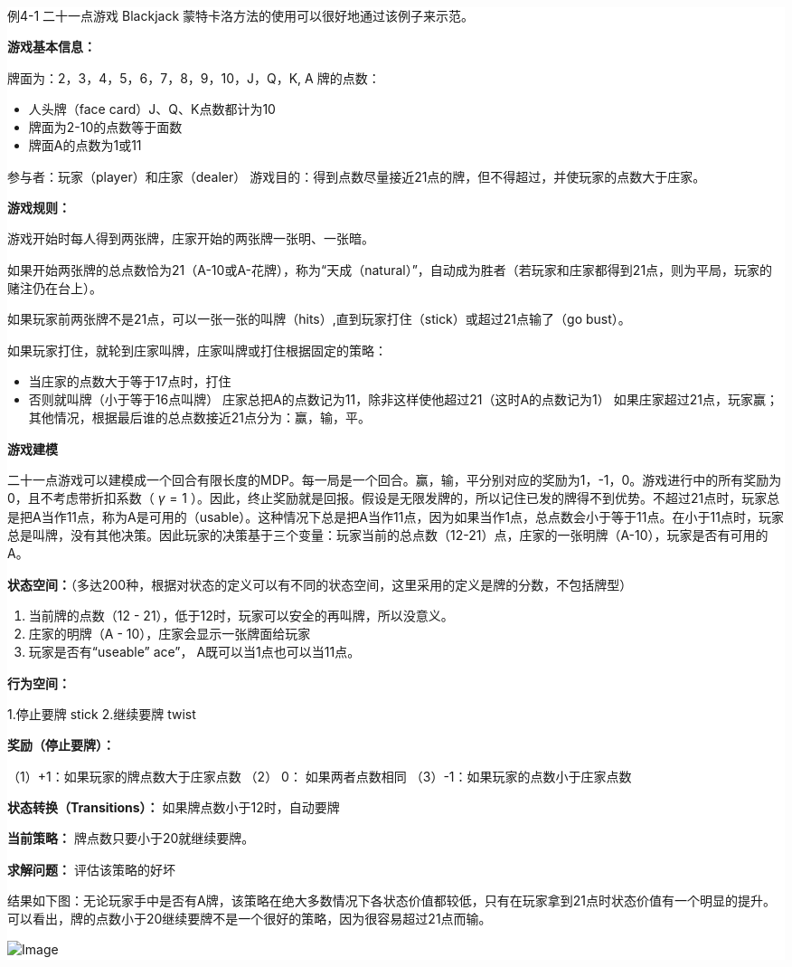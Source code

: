 例4-1 二十一点游戏 Blackjack
蒙特卡洛方法的使用可以很好地通过该例子来示范。

**游戏基本信息：**

牌面为：2，3，4，5，6，7，8，9，10，J，Q，K, A
牌的点数：
* 人头牌（face card）J、Q、K点数都计为10 
* 牌面为2-10的点数等于面数
* 牌面A的点数为1或11

参与者：玩家（player）和庄家（dealer）
游戏目的：得到点数尽量接近21点的牌，但不得超过，并使玩家的点数大于庄家。

**游戏规则：**

游戏开始时每人得到两张牌，庄家开始的两张牌一张明、一张暗。

如果开始两张牌的总点数恰为21（A-10或A-花牌），称为“天成（natural）”，自动成为胜者（若玩家和庄家都得到21点，则为平局，玩家的赌注仍在台上）。

如果玩家前两张牌不是21点，可以一张一张的叫牌（hits）,直到玩家打住（stick）或超过21点输了（go bust）。

如果玩家打住，就轮到庄家叫牌，庄家叫牌或打住根据固定的策略：
* 当庄家的点数大于等于17点时，打住
* 否则就叫牌（小于等于16点叫牌）
庄家总把A的点数记为11，除非这样使他超过21（这时A的点数记为1）
如果庄家超过21点，玩家赢；其他情况，根据最后谁的总点数接近21点分为：赢，输，平。

**游戏建模**

二十一点游戏可以建模成一个回合有限长度的MDP。每一局是一个回合。赢，输，平分别对应的奖励为1，-1，0。游戏进行中的所有奖励为0，且不考虑带折扣系数（ $\gamma=1$ ）。因此，终止奖励就是回报。假设是无限发牌的，所以记住已发的牌得不到优势。不超过21点时，玩家总是把A当作11点，称为A是可用的（usable）。这种情况下总是把A当作11点，因为如果当作1点，总点数会小于等于11点。在小于11点时，玩家总是叫牌，没有其他决策。因此玩家的决策基于三个变量：玩家当前的总点数（12-21）点，庄家的一张明牌（A-10），玩家是否有可用的A。

**状态空间：**（多达200种，根据对状态的定义可以有不同的状态空间，这里采用的定义是牌的分数，不包括牌型）

1. 当前牌的点数（12 - 21），低于12时，玩家可以安全的再叫牌，所以没意义。
2. 庄家的明牌（A - 10），庄家会显示一张牌面给玩家
3. 玩家是否有“useable” ace”， A既可以当1点也可以当11点。
   
**行为空间：**

1.停止要牌 stick
2.继续要牌 twist

**奖励（停止要牌）：**

（1）+1：如果玩家的牌点数大于庄家点数
（2） 0： 如果两者点数相同
（3）-1：如果玩家的点数小于庄家点数

**状态转换（Transitions）：** 如果牌点数小于12时，自动要牌

**当前策略：** 牌点数只要小于20就继续要牌。

**求解问题：** 评估该策略的好坏

结果如下图：无论玩家手中是否有A牌，该策略在绝大多数情况下各状态价值都较低，只有在玩家拿到21点时状态价值有一个明显的提升。可以看出，牌的点数小于20继续要牌不是一个很好的策略，因为很容易超过21点而输。

![Image](https://pic4.zhimg.com/80/v2-8dd034fb301d05eadeff3438e48d6d99.PNG)
